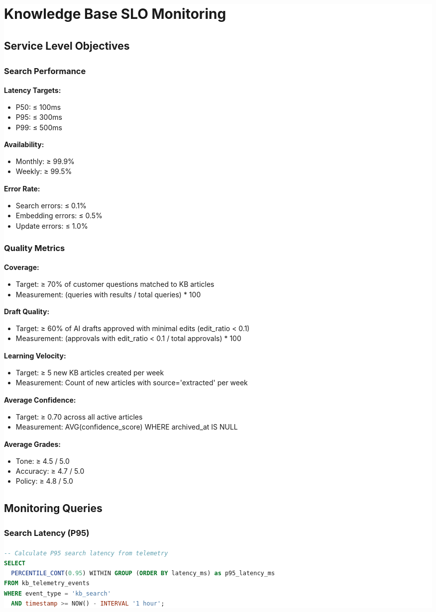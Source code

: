 # Knowledge Base SLO Monitoring

## Service Level Objectives

### Search Performance

**Latency Targets:**
- P50: ≤ 100ms
- P95: ≤ 300ms
- P99: ≤ 500ms

**Availability:**
- Monthly: ≥ 99.9%
- Weekly: ≥ 99.5%

**Error Rate:**
- Search errors: ≤ 0.1%
- Embedding errors: ≤ 0.5%
- Update errors: ≤ 1.0%

### Quality Metrics

**Coverage:**
- Target: ≥ 70% of customer questions matched to KB articles
- Measurement: (queries with results / total queries) * 100

**Draft Quality:**
- Target: ≥ 60% of AI drafts approved with minimal edits (edit_ratio < 0.1)
- Measurement: (approvals with edit_ratio < 0.1 / total approvals) * 100

**Learning Velocity:**
- Target: ≥ 5 new KB articles created per week
- Measurement: Count of new articles with source='extracted' per week

**Average Confidence:**
- Target: ≥ 0.70 across all active articles
- Measurement: AVG(confidence_score) WHERE archived_at IS NULL

**Average Grades:**
- Tone: ≥ 4.5 / 5.0
- Accuracy: ≥ 4.7 / 5.0
- Policy: ≥ 4.8 / 5.0

## Monitoring Queries

### Search Latency (P95)

```sql
-- Calculate P95 search latency from telemetry
SELECT 
  PERCENTILE_CONT(0.95) WITHIN GROUP (ORDER BY latency_ms) as p95_latency_ms
FROM kb_telemetry_events
WHERE event_type = 'kb_search'
  AND timestamp >= NOW() - INTERVAL '1 hour';
```
